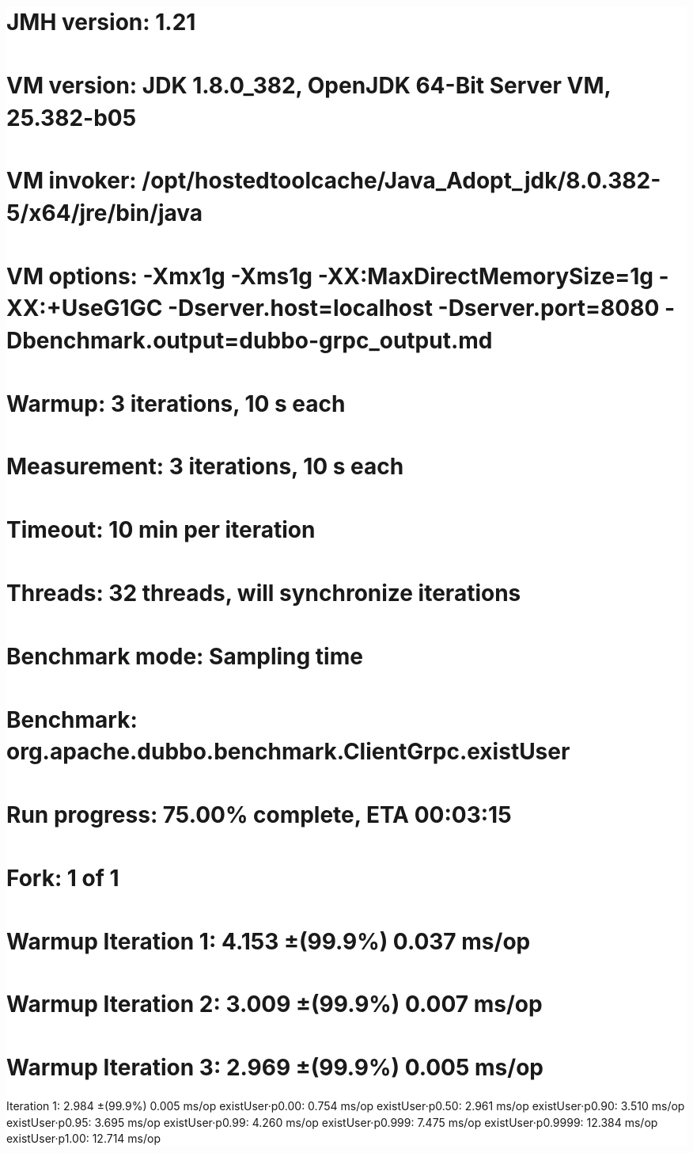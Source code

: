 
# JMH version: 1.21
# VM version: JDK 1.8.0_382, OpenJDK 64-Bit Server VM, 25.382-b05
# VM invoker: /opt/hostedtoolcache/Java_Adopt_jdk/8.0.382-5/x64/jre/bin/java
# VM options: -Xmx1g -Xms1g -XX:MaxDirectMemorySize=1g -XX:+UseG1GC -Dserver.host=localhost -Dserver.port=8080 -Dbenchmark.output=dubbo-grpc_output.md
# Warmup: 3 iterations, 10 s each
# Measurement: 3 iterations, 10 s each
# Timeout: 10 min per iteration
# Threads: 32 threads, will synchronize iterations
# Benchmark mode: Sampling time
# Benchmark: org.apache.dubbo.benchmark.ClientGrpc.existUser

# Run progress: 75.00% complete, ETA 00:03:15
# Fork: 1 of 1
# Warmup Iteration   1: 4.153 ±(99.9%) 0.037 ms/op
# Warmup Iteration   2: 3.009 ±(99.9%) 0.007 ms/op
# Warmup Iteration   3: 2.969 ±(99.9%) 0.005 ms/op
Iteration   1: 2.984 ±(99.9%) 0.005 ms/op
                 existUser·p0.00:   0.754 ms/op
                 existUser·p0.50:   2.961 ms/op
                 existUser·p0.90:   3.510 ms/op
                 existUser·p0.95:   3.695 ms/op
                 existUser·p0.99:   4.260 ms/op
                 existUser·p0.999:  7.475 ms/op
                 existUser·p0.9999: 12.384 ms/op
                 existUser·p1.00:   12.714 ms/op
